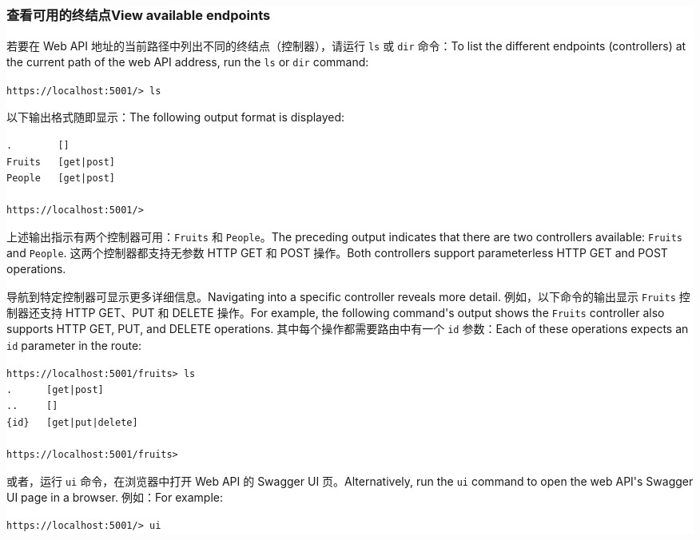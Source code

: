 ### <a name="view-available-endpoints"></a><span data-ttu-id="7db6c-143">查看可用的终结点</span><span class="sxs-lookup"><span data-stu-id="7db6c-143">View available endpoints</span></span>

<span data-ttu-id="7db6c-144">若要在 Web API 地址的当前路径中列出不同的终结点（控制器），请运行 `ls` 或 `dir` 命令：</span><span class="sxs-lookup"><span data-stu-id="7db6c-144">To list the different endpoints (controllers) at the current path of the web API address, run the `ls` or `dir` command:</span></span>

```console
https://localhost:5001/> ls
```

<span data-ttu-id="7db6c-145">以下输出格式随即显示：</span><span class="sxs-lookup"><span data-stu-id="7db6c-145">The following output format is displayed:</span></span>

```console
.        []
Fruits   [get|post]
People   [get|post]

https://localhost:5001/>
```

<span data-ttu-id="7db6c-146">上述输出指示有两个控制器可用：`Fruits` 和 `People`。</span><span class="sxs-lookup"><span data-stu-id="7db6c-146">The preceding output indicates that there are two controllers available: `Fruits` and `People`.</span></span> <span data-ttu-id="7db6c-147">这两个控制器都支持无参数 HTTP GET 和 POST 操作。</span><span class="sxs-lookup"><span data-stu-id="7db6c-147">Both controllers support parameterless HTTP GET and POST operations.</span></span>

<span data-ttu-id="7db6c-148">导航到特定控制器可显示更多详细信息。</span><span class="sxs-lookup"><span data-stu-id="7db6c-148">Navigating into a specific controller reveals more detail.</span></span> <span data-ttu-id="7db6c-149">例如，以下命令的输出显示 `Fruits` 控制器还支持 HTTP GET、PUT 和 DELETE 操作。</span><span class="sxs-lookup"><span data-stu-id="7db6c-149">For example, the following command's output shows the `Fruits` controller also supports HTTP GET, PUT, and DELETE operations.</span></span> <span data-ttu-id="7db6c-150">其中每个操作都需要路由中有一个 `id` 参数：</span><span class="sxs-lookup"><span data-stu-id="7db6c-150">Each of these operations expects an `id` parameter in the route:</span></span>

```console
https://localhost:5001/fruits> ls
.      [get|post]
..     []
{id}   [get|put|delete]

https://localhost:5001/fruits>
```

<span data-ttu-id="7db6c-151">或者，运行 `ui` 命令，在浏览器中打开 Web API 的 Swagger UI 页。</span><span class="sxs-lookup"><span data-stu-id="7db6c-151">Alternatively, run the `ui` command to open the web API's Swagger UI page in a browser.</span></span> <span data-ttu-id="7db6c-152">例如：</span><span class="sxs-lookup"><span data-stu-id="7db6c-152">For example:</span></span>

```console
https://localhost:5001/> ui
```
